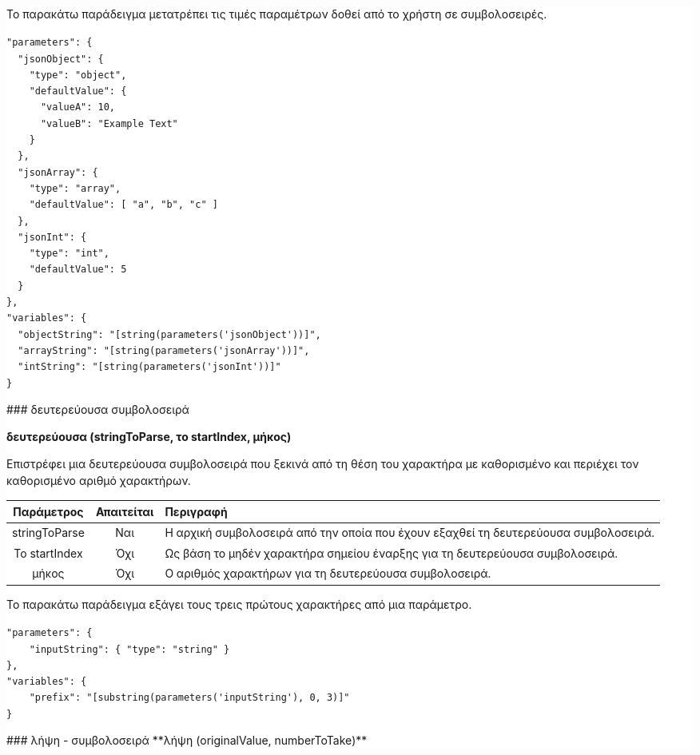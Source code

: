 Το παρακάτω παράδειγμα μετατρέπει τις τιμές παραμέτρων δοθεί από το χρήστη σε συμβολοσειρές.

    "parameters": {
      "jsonObject": {
        "type": "object",
        "defaultValue": {
          "valueA": 10,
          "valueB": "Example Text"
        }
      },
      "jsonArray": {
        "type": "array",
        "defaultValue": [ "a", "b", "c" ]
      },
      "jsonInt": {
        "type": "int",
        "defaultValue": 5
      }
    },
    "variables": { 
      "objectString": "[string(parameters('jsonObject'))]",
      "arrayString": "[string(parameters('jsonArray'))]",
      "intString": "[string(parameters('jsonInt'))]"
    }

<a id="substring" />
### <a name="substring"></a>δευτερεύουσα συμβολοσειρά

**δευτερεύουσα (stringToParse, το startIndex, μήκος)**

Επιστρέφει μια δευτερεύουσα συμβολοσειρά που ξεκινά από τη θέση του χαρακτήρα με καθορισμένο και περιέχει τον καθορισμένο αριθμό χαρακτήρων.

| Παράμετρος                          | Απαιτείται | Περιγραφή
| :--------------------------------: | :------: | :----------
| stringToParse                     |   Ναι    | Η αρχική συμβολοσειρά από την οποία που έχουν εξαχθεί τη δευτερεύουσα συμβολοσειρά.
| Το startIndex                         | Όχι      | Ως βάση το μηδέν χαρακτήρα σημείου έναρξης για τη δευτερεύουσα συμβολοσειρά.
| μήκος                             | Όχι      | Ο αριθμός χαρακτήρων για τη δευτερεύουσα συμβολοσειρά.

Το παρακάτω παράδειγμα εξάγει τους τρεις πρώτους χαρακτήρες από μια παράμετρο.

    "parameters": {
        "inputString": { "type": "string" }
    },
    "variables": { 
        "prefix": "[substring(parameters('inputString'), 0, 3)]"
    }

<a id="takestring" />
### <a name="take---string"></a>λήψη - συμβολοσειρά
**λήψη (originalValue, numberToTake)**
